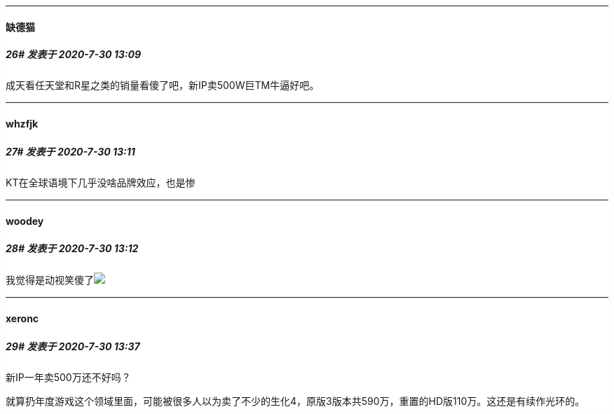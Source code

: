 





*****

####  缺德猫  
##### 26#       发表于 2020-7-30 13:09




成天看任天堂和R星之类的销量看傻了吧，新IP卖500W巨TM牛逼好吧。







*****

####  whzfjk  
##### 27#       发表于 2020-7-30 13:11




KT在全球语境下几乎没啥品牌效应，也是惨







*****

####  woodey  
##### 28#       发表于 2020-7-30 13:12




我觉得是动视笑傻了<img src="https://static.saraba1st.com/image/smiley/face2017/066.png" referrerpolicy="no-referrer">







*****

####  xeronc  
##### 29#       发表于 2020-7-30 13:37




新IP一年卖500万还不好吗？


就算扔年度游戏这个领域里面，可能被很多人以为卖了不少的生化4，原版3版本共590万，重置的HD版110万。这还是有续作光环的。





